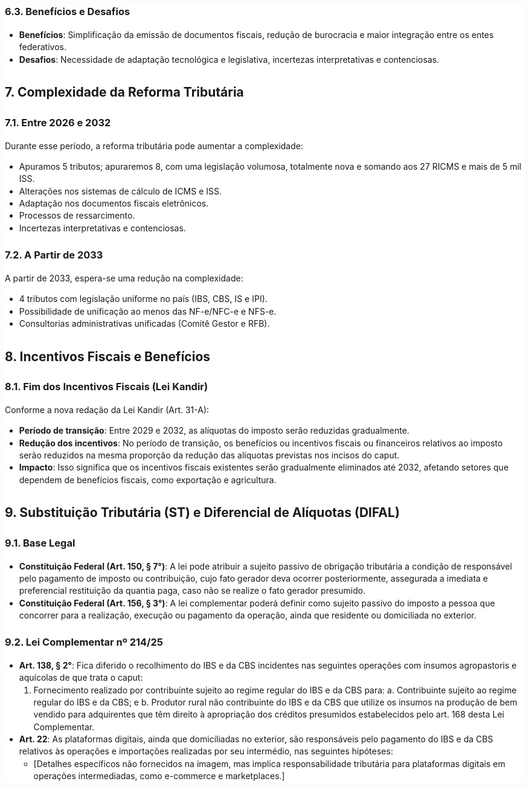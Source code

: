 ### 6.3. Benefícios e Desafios
- **Benefícios**: Simplificação da emissão de documentos fiscais, redução de burocracia e maior integração entre os entes federativos.
- **Desafios**: Necessidade de adaptação tecnológica e legislativa, incertezas interpretativas e contenciosas.

## 7. Complexidade da Reforma Tributária

### 7.1. Entre 2026 e 2032
Durante esse período, a reforma tributária pode aumentar a complexidade:
- Apuramos 5 tributos; apuraremos 8, com uma legislação volumosa, totalmente nova e somando aos 27 RICMS e mais de 5 mil ISS.
- Alterações nos sistemas de cálculo de ICMS e ISS.
- Adaptação nos documentos fiscais eletrônicos.
- Processos de ressarcimento.
- Incertezas interpretativas e contenciosas.

### 7.2. A Partir de 2033
A partir de 2033, espera-se uma redução na complexidade:
- 4 tributos com legislação uniforme no país (IBS, CBS, IS e IPI).
- Possibilidade de unificação ao menos das NF-e/NFC-e e NFS-e.
- Consultorias administrativas unificadas (Comitê Gestor e RFB).

## 8. Incentivos Fiscais e Benefícios

### 8.1. Fim dos Incentivos Fiscais (Lei Kandir)
Conforme a nova redação da Lei Kandir (Art. 31-A):
- **Período de transição**: Entre 2029 e 2032, as alíquotas do imposto serão reduzidas gradualmente.
- **Redução dos incentivos**: No período de transição, os benefícios ou incentivos fiscais ou financeiros relativos ao imposto serão reduzidos na mesma proporção da redução das alíquotas previstas nos incisos do caput.
- **Impacto**: Isso significa que os incentivos fiscais existentes serão gradualmente eliminados até 2032, afetando setores que dependem de benefícios fiscais, como exportação e agricultura.

## 9. Substituição Tributária (ST) e Diferencial de Alíquotas (DIFAL)

### 9.1. Base Legal
- **Constituição Federal (Art. 150, § 7°)**: A lei pode atribuir a sujeito passivo de obrigação tributária a condição de responsável pelo pagamento de imposto ou contribuição, cujo fato gerador deva ocorrer posteriormente, assegurada a imediata e preferencial restituição da quantia paga, caso não se realize o fato gerador presumido.
- **Constituição Federal (Art. 156, § 3°)**: A lei complementar poderá definir como sujeito passivo do imposto a pessoa que concorrer para a realização, execução ou pagamento da operação, ainda que residente ou domiciliada no exterior.

### 9.2. Lei Complementar nº 214/25
- **Art. 138, § 2°**: Fica diferido o recolhimento do IBS e da CBS incidentes nas seguintes operações com insumos agropastoris e aquícolas de que trata o caput:
  1. Fornecimento realizado por contribuinte sujeito ao regime regular do IBS e da CBS para:
     a. Contribuinte sujeito ao regime regular do IBS e da CBS; e
     b. Produtor rural não contribuinte do IBS e da CBS que utilize os insumos na produção de bem vendido para adquirentes que têm direito à apropriação dos créditos presumidos estabelecidos pelo art. 168 desta Lei Complementar.
- **Art. 22**: As plataformas digitais, ainda que domiciliadas no exterior, são responsáveis pelo pagamento do IBS e da CBS relativos às operações e importações realizadas por seu intermédio, nas seguintes hipóteses:
  - [Detalhes específicos não fornecidos na imagem, mas implica responsabilidade tributária para plataformas digitais em operações intermediadas, como e-commerce e marketplaces.]